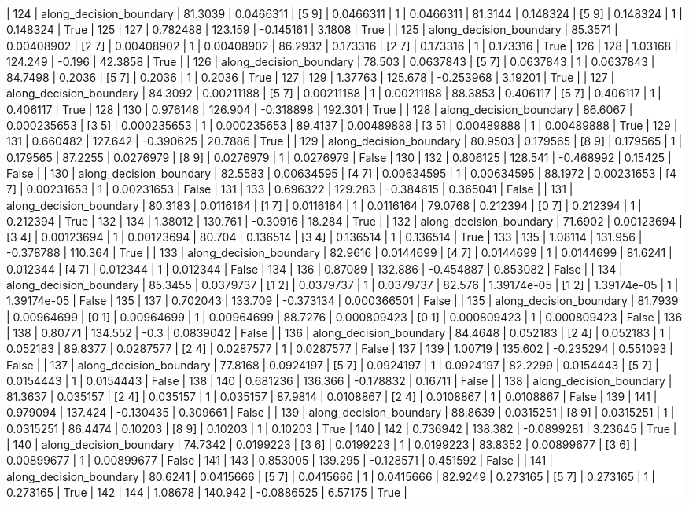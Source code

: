 | 124 | along_decision_boundary |     81.3039 | 0.0466311   | [5 9]    |   0.0466311   |      1 | 0.0466311   |      81.3144 | 0.148324    | [5 9]     |    0.148324    |       1 | 0.148324    | True      |    125 |             127 |                0.782488 |              123.159   | -0.145161  |     3.1808      | True            |
| 125 | along_decision_boundary |     85.3571 | 0.00408902  | [2 7]    |   0.00408902  |      1 | 0.00408902  |      86.2932 | 0.173316    | [2 7]     |    0.173316    |       1 | 0.173316    | True      |    126 |             128 |                1.03168  |              124.249   | -0.196     |    42.3858      | True            |
| 126 | along_decision_boundary |     78.503  | 0.0637843   | [5 7]    |   0.0637843   |      1 | 0.0637843   |      84.7498 | 0.2036      | [5 7]     |    0.2036      |       1 | 0.2036      | True      |    127 |             129 |                1.37763  |              125.678   | -0.253968  |     3.19201     | True            |
| 127 | along_decision_boundary |     84.3092 | 0.00211188  | [5 7]    |   0.00211188  |      1 | 0.00211188  |      88.3853 | 0.406117    | [5 7]     |    0.406117    |       1 | 0.406117    | True      |    128 |             130 |                0.976148 |              126.904   | -0.318898  |   192.301       | True            |
| 128 | along_decision_boundary |     86.6067 | 0.000235653 | [3 5]    |   0.000235653 |      1 | 0.000235653 |      89.4137 | 0.00489888  | [3 5]     |    0.00489888  |       1 | 0.00489888  | True      |    129 |             131 |                0.660482 |              127.642   | -0.390625  |    20.7886      | True            |
| 129 | along_decision_boundary |     80.9503 | 0.179565    | [8 9]    |   0.179565    |      1 | 0.179565    |      87.2255 | 0.0276979   | [8 9]     |    0.0276979   |       1 | 0.0276979   | False     |    130 |             132 |                0.806125 |              128.541   | -0.468992  |     0.15425     | False           |
| 130 | along_decision_boundary |     82.5583 | 0.00634595  | [4 7]    |   0.00634595  |      1 | 0.00634595  |      88.1972 | 0.00231653  | [4 7]     |    0.00231653  |       1 | 0.00231653  | False     |    131 |             133 |                0.696322 |              129.283   | -0.384615  |     0.365041    | False           |
| 131 | along_decision_boundary |     80.3183 | 0.0116164   | [1 7]    |   0.0116164   |      1 | 0.0116164   |      79.0768 | 0.212394    | [0 7]     |    0.212394    |       1 | 0.212394    | True      |    132 |             134 |                1.38012  |              130.761   | -0.30916   |    18.284       | True            |
| 132 | along_decision_boundary |     71.6902 | 0.00123694  | [3 4]    |   0.00123694  |      1 | 0.00123694  |      80.704  | 0.136514    | [3 4]     |    0.136514    |       1 | 0.136514    | True      |    133 |             135 |                1.08114  |              131.956   | -0.378788  |   110.364       | True            |
| 133 | along_decision_boundary |     82.9616 | 0.0144699   | [4 7]    |   0.0144699   |      1 | 0.0144699   |      81.6241 | 0.012344    | [4 7]     |    0.012344    |       1 | 0.012344    | False     |    134 |             136 |                0.87089  |              132.886   | -0.454887  |     0.853082    | False           |
| 134 | along_decision_boundary |     85.3455 | 0.0379737   | [1 2]    |   0.0379737   |      1 | 0.0379737   |      82.576  | 1.39174e-05 | [1 2]     |    1.39174e-05 |       1 | 1.39174e-05 | False     |    135 |             137 |                0.702043 |              133.709   | -0.373134  |     0.000366501 | False           |
| 135 | along_decision_boundary |     81.7939 | 0.00964699  | [0 1]    |   0.00964699  |      1 | 0.00964699  |      88.7276 | 0.000809423 | [0 1]     |    0.000809423 |       1 | 0.000809423 | False     |    136 |             138 |                0.80771  |              134.552   | -0.3       |     0.0839042   | False           |
| 136 | along_decision_boundary |     84.4648 | 0.052183    | [2 4]    |   0.052183    |      1 | 0.052183    |      89.8377 | 0.0287577   | [2 4]     |    0.0287577   |       1 | 0.0287577   | False     |    137 |             139 |                1.00719  |              135.602   | -0.235294  |     0.551093    | False           |
| 137 | along_decision_boundary |     77.8168 | 0.0924197   | [5 7]    |   0.0924197   |      1 | 0.0924197   |      82.2299 | 0.0154443   | [5 7]     |    0.0154443   |       1 | 0.0154443   | False     |    138 |             140 |                0.681236 |              136.366   | -0.178832  |     0.16711     | False           |
| 138 | along_decision_boundary |     81.3637 | 0.035157    | [2 4]    |   0.035157    |      1 | 0.035157    |      87.9814 | 0.0108867   | [2 4]     |    0.0108867   |       1 | 0.0108867   | False     |    139 |             141 |                0.979094 |              137.424   | -0.130435  |     0.309661    | False           |
| 139 | along_decision_boundary |     88.8639 | 0.0315251   | [8 9]    |   0.0315251   |      1 | 0.0315251   |      86.4474 | 0.10203     | [8 9]     |    0.10203     |       1 | 0.10203     | True      |    140 |             142 |                0.736942 |              138.382   | -0.0899281 |     3.23645     | True            |
| 140 | along_decision_boundary |     74.7342 | 0.0199223   | [3 6]    |   0.0199223   |      1 | 0.0199223   |      83.8352 | 0.00899677  | [3 6]     |    0.00899677  |       1 | 0.00899677  | False     |    141 |             143 |                0.853005 |              139.295   | -0.128571  |     0.451592    | False           |
| 141 | along_decision_boundary |     80.6241 | 0.0415666   | [5 7]    |   0.0415666   |      1 | 0.0415666   |      82.9249 | 0.273165    | [5 7]     |    0.273165    |       1 | 0.273165    | True      |    142 |             144 |                1.08678  |              140.942   | -0.0886525 |     6.57175     | True            |